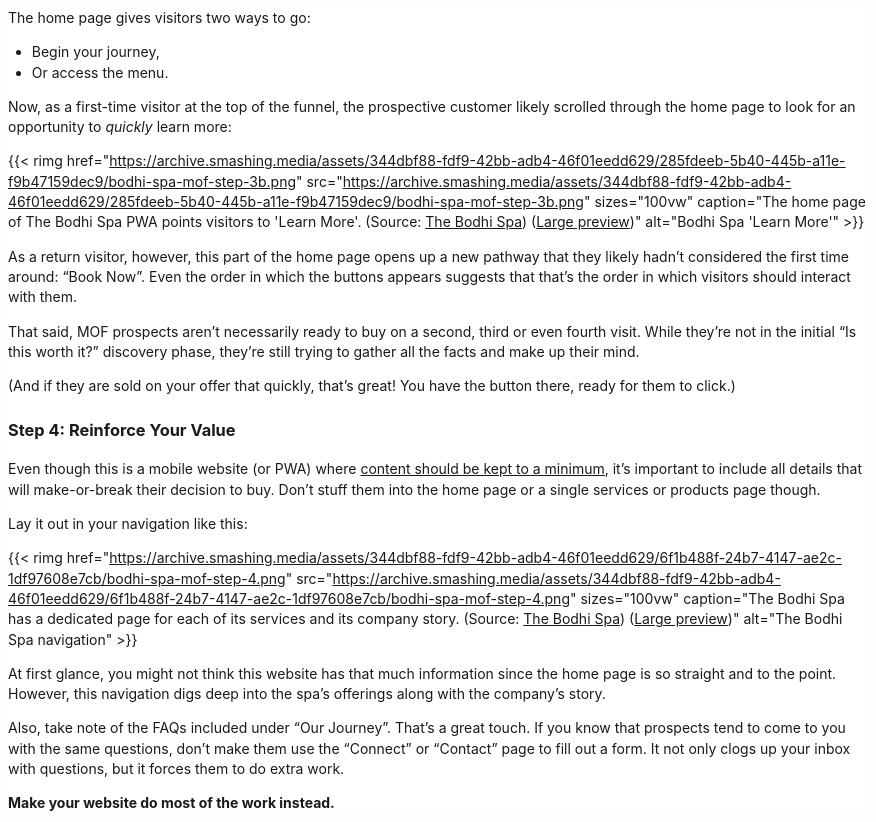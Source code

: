 <p>The home page gives visitors two ways to go:</p>

<ul>
  <li>Begin your journey,</li>
  <li>Or access the menu.</li>
</ul>

<p>Now, as a first-time visitor at the top of the funnel, the prospective customer likely scrolled through the home page to look for an opportunity to <em>quickly</em> learn more:</p>

{{< rimg href="https://archive.smashing.media/assets/344dbf88-fdf9-42bb-adb4-46f01eedd629/285fdeeb-5b40-445b-a11e-f9b47159dec9/bodhi-spa-mof-step-3b.png" src="https://archive.smashing.media/assets/344dbf88-fdf9-42bb-adb4-46f01eedd629/285fdeeb-5b40-445b-a11e-f9b47159dec9/bodhi-spa-mof-step-3b.png" sizes="100vw" caption="The home page of The Bodhi Spa PWA points visitors to 'Learn More'. (Source: <a href='https://thebodhispa.com/'>The Bodhi Spa</a>) (<a href='https://archive.smashing.media/assets/344dbf88-fdf9-42bb-adb4-46f01eedd629/285fdeeb-5b40-445b-a11e-f9b47159dec9/bodhi-spa-mof-step-3b.png'>Large preview</a>)" alt="Bodhi Spa 'Learn More'" >}}

<p>As a return visitor, however, this part of the home page opens up a new pathway that they likely hadn’t considered the first time around: “Book Now”. Even the order in which the buttons appears suggests that that’s the order in which visitors should interact with them.</p>

<p>That said, MOF prospects aren’t necessarily ready to buy on a second, third or even fourth visit. While they’re not in the initial “Is this worth it?” discovery phase, they’re still trying to gather all the facts and make up their mind.</p>

<p>(And if they are sold on your offer that quickly, that’s great! You have the button there, ready for them to click.)</p>

### Step 4: Reinforce Your Value

<p>Even though this is a mobile website (or PWA) where <a href='https://www.smashingmagazine.com/2018/12/elements-ditch-repurpose-mobile/'>content should be kept to a minimum</a>, it’s important to include all details that will make-or-break their decision to buy. Don’t stuff them into the home page or a single services or products page though.</p>

<p>Lay it out in your navigation like this:</p>

{{< rimg href="https://archive.smashing.media/assets/344dbf88-fdf9-42bb-adb4-46f01eedd629/6f1b488f-24b7-4147-ae2c-1df97608e7cb/bodhi-spa-mof-step-4.png" src="https://archive.smashing.media/assets/344dbf88-fdf9-42bb-adb4-46f01eedd629/6f1b488f-24b7-4147-ae2c-1df97608e7cb/bodhi-spa-mof-step-4.png" sizes="100vw" caption="The Bodhi Spa has a dedicated page for each of its services and its company story. (Source: <a href='https://thebodhispa.com/'>The Bodhi Spa</a>) (<a href='https://archive.smashing.media/assets/344dbf88-fdf9-42bb-adb4-46f01eedd629/6f1b488f-24b7-4147-ae2c-1df97608e7cb/bodhi-spa-mof-step-4.png'>Large preview</a>)" alt="The Bodhi Spa navigation" >}}

<p>At first glance, you might not think this website has that much information since the home page is so straight and to the point. However, this navigation digs deep into the spa’s offerings along with the company’s story.</p>

<p>Also, take note of the FAQs included under “Our Journey”. That’s a great touch. If you know that prospects tend to come to you with the same questions, don’t make them use the “Connect” or “Contact” page to fill out a form. It not only clogs up your inbox with questions, but it forces them to do extra work.</p>

<p><strong>Make your website do most of the work instead.</strong></p>
